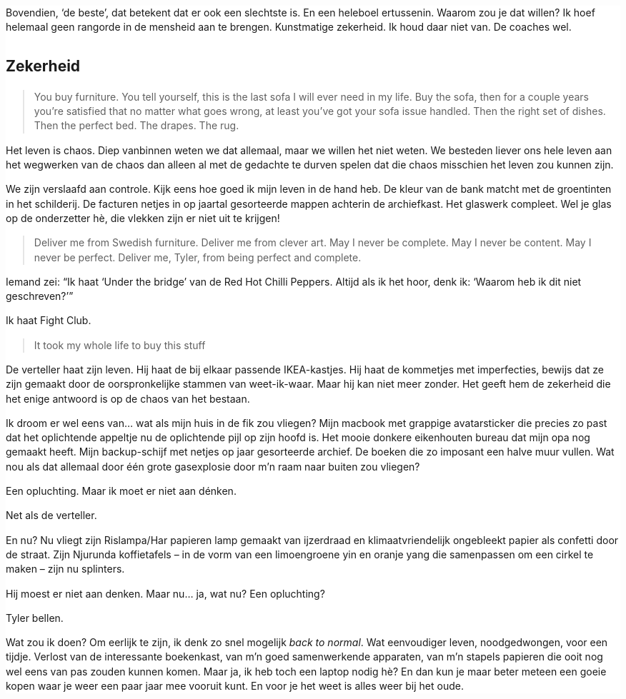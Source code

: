 Bovendien, ‘de beste’, dat betekent dat er ook een slechtste is. En een heleboel ertussenin. Waarom zou je dat willen? Ik hoef helemaal geen rangorde in de mensheid aan te brengen. Kunstmatige zekerheid. Ik houd daar niet van. De coaches wel.

## Zekerheid

> You buy furniture. You tell yourself, this is the last sofa I will ever need in my life. Buy the sofa, then for a couple years you’re satisfied that no matter what goes wrong, at least you’ve got your sofa issue handled. Then the right set of dishes. Then the perfect bed. The drapes. The rug.

Het leven is chaos. Diep vanbinnen weten we dat allemaal, maar we willen het niet weten. We besteden liever ons hele leven aan het wegwerken van de chaos dan alleen al met de gedachte te durven spelen dat die chaos misschien het leven zou kunnen zijn.

We zijn verslaafd aan controle. Kijk eens hoe goed ik mijn leven in de hand heb. De kleur van de bank matcht met de groentinten in het schilderij. De facturen netjes in op jaartal gesorteerde mappen achterin de archiefkast. Het glaswerk compleet. Wel je glas op de onderzetter hè, die vlekken zijn er niet uit te krijgen!

> Deliver me from Swedish furniture.
Deliver me from clever art.
May I never be complete.
May I never be content.
May I never be perfect.
Deliver me, Tyler, from being perfect and complete.

Iemand zei: “Ik haat ‘Under the bridge’ van de Red Hot Chilli Peppers. Altijd als ik het hoor, denk ik: ‘Waarom heb ik dit niet geschreven?’”

Ik haat Fight Club.

> It took my whole life to buy this stuff

De verteller haat zijn leven. Hij haat de bij elkaar passende IKEA-kastjes. Hij haat de kommetjes met imperfecties, bewijs dat ze zijn gemaakt door de oorspronkelijke stammen van weet-ik-waar. Maar hij kan niet meer zonder. Het geeft hem de zekerheid die het enige antwoord is op de chaos van het bestaan.

Ik droom er wel eens van… wat als mijn huis in de fik zou vliegen? Mijn macbook met grappige avatarsticker die precies zo past dat het oplichtende appeltje nu de oplichtende pijl op zijn hoofd is. Het mooie donkere eikenhouten bureau dat mijn opa nog gemaakt heeft. Mijn backup-schijf met netjes op jaar gesorteerde archief. De boeken die zo imposant een halve muur vullen. Wat nou als dat allemaal door één grote gasexplosie door m’n raam naar buiten zou vliegen?

Een opluchting. Maar ik moet er niet aan dénken.

Net als de verteller.

En nu? Nu vliegt zijn Rislampa/Har papieren lamp gemaakt van ijzerdraad en klimaatvriendelijk ongebleekt papier als confetti door de straat. Zijn Njurunda koffietafels – in de vorm van een limoengroene yin en oranje yang die samenpassen om een cirkel te maken – zijn nu splinters.

Hij moest er niet aan denken. Maar nu… ja, wat nu? Een opluchting?

Tyler bellen.

Wat zou ik doen? Om eerlijk te zijn, ik denk zo snel mogelijk *back to normal*. Wat eenvoudiger leven, noodgedwongen, voor een tijdje. Verlost van de interessante boekenkast, van m’n goed samenwerkende apparaten, van m’n stapels papieren die ooit nog wel eens van pas zouden kunnen komen. Maar ja, ik heb toch een laptop nodig hè? En dan kun je maar beter meteen een goeie kopen waar je weer een paar jaar mee vooruit kunt. En voor je het weet is alles weer bij het oude.
